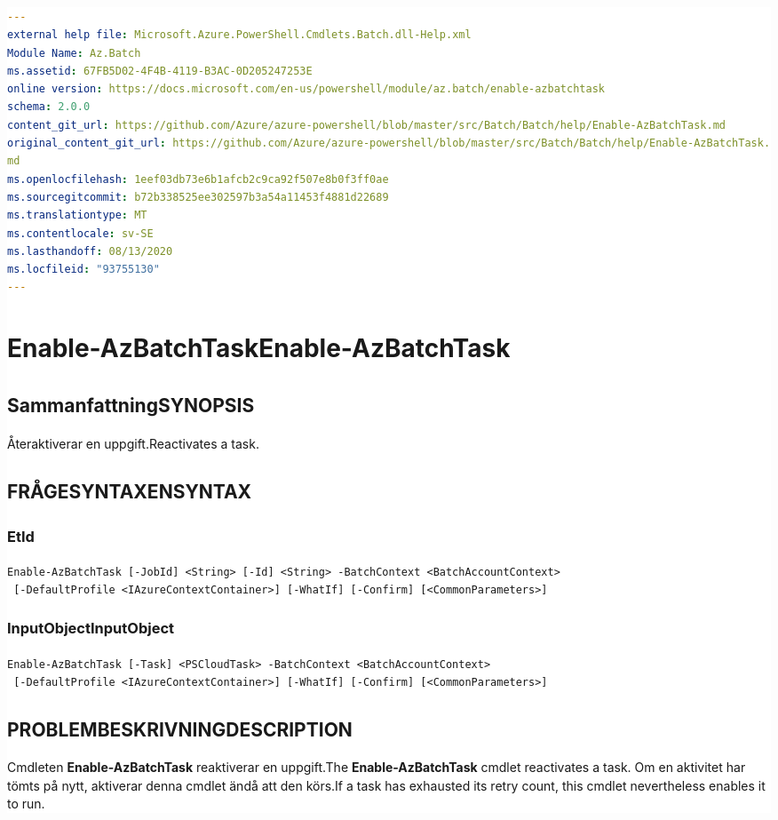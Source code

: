 ```yaml
---
external help file: Microsoft.Azure.PowerShell.Cmdlets.Batch.dll-Help.xml
Module Name: Az.Batch
ms.assetid: 67FB5D02-4F4B-4119-B3AC-0D205247253E
online version: https://docs.microsoft.com/en-us/powershell/module/az.batch/enable-azbatchtask
schema: 2.0.0
content_git_url: https://github.com/Azure/azure-powershell/blob/master/src/Batch/Batch/help/Enable-AzBatchTask.md
original_content_git_url: https://github.com/Azure/azure-powershell/blob/master/src/Batch/Batch/help/Enable-AzBatchTask.md
ms.openlocfilehash: 1eef03db73e6b1afcb2c9ca92f507e8b0f3ff0ae
ms.sourcegitcommit: b72b338525ee302597b3a54a11453f4881d22689
ms.translationtype: MT
ms.contentlocale: sv-SE
ms.lasthandoff: 08/13/2020
ms.locfileid: "93755130"
---
```

# <span data-ttu-id="5e6e0-101">Enable-AzBatchTask</span><span class="sxs-lookup"><span data-stu-id="5e6e0-101">Enable-AzBatchTask</span></span>

## <span data-ttu-id="5e6e0-102">Sammanfattning</span><span class="sxs-lookup"><span data-stu-id="5e6e0-102">SYNOPSIS</span></span>
<span data-ttu-id="5e6e0-103">Återaktiverar en uppgift.</span><span class="sxs-lookup"><span data-stu-id="5e6e0-103">Reactivates a task.</span></span>

## <span data-ttu-id="5e6e0-104">FRÅGESYNTAXEN</span><span class="sxs-lookup"><span data-stu-id="5e6e0-104">SYNTAX</span></span>

### <span data-ttu-id="5e6e0-105">Et</span><span class="sxs-lookup"><span data-stu-id="5e6e0-105">Id</span></span>
```
Enable-AzBatchTask [-JobId] <String> [-Id] <String> -BatchContext <BatchAccountContext>
 [-DefaultProfile <IAzureContextContainer>] [-WhatIf] [-Confirm] [<CommonParameters>]
```

### <span data-ttu-id="5e6e0-106">InputObject</span><span class="sxs-lookup"><span data-stu-id="5e6e0-106">InputObject</span></span>
```
Enable-AzBatchTask [-Task] <PSCloudTask> -BatchContext <BatchAccountContext>
 [-DefaultProfile <IAzureContextContainer>] [-WhatIf] [-Confirm] [<CommonParameters>]
```

## <span data-ttu-id="5e6e0-107">PROBLEMBESKRIVNING</span><span class="sxs-lookup"><span data-stu-id="5e6e0-107">DESCRIPTION</span></span>
<span data-ttu-id="5e6e0-108">Cmdleten **Enable-AzBatchTask** reaktiverar en uppgift.</span><span class="sxs-lookup"><span data-stu-id="5e6e0-108">The **Enable-AzBatchTask** cmdlet reactivates a task.</span></span>
<span data-ttu-id="5e6e0-109">Om en aktivitet har tömts på nytt, aktiverar denna cmdlet ändå att den körs.</span><span class="sxs-lookup"><span data-stu-id="5e6e0-109">If a task has exhausted its retry count, this cmdlet nevertheless enables it to run.</span></span>

